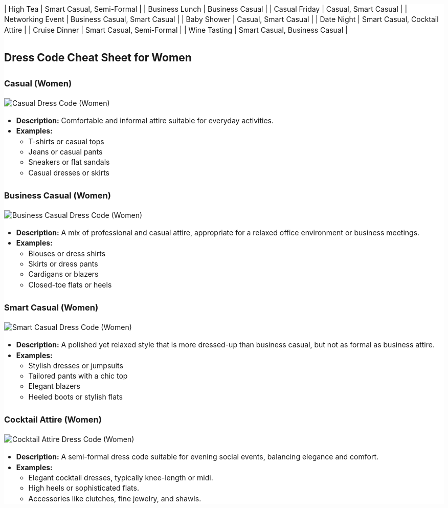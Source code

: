 | High Tea                | Smart Casual, Semi-Formal             |
| Business Lunch          | Business Casual                       |
| Casual Friday           | Casual, Smart Casual                  |
| Networking Event        | Business Casual, Smart Casual         |
| Baby Shower             | Casual, Smart Casual                  |
| Date Night              | Smart Casual, Cocktail Attire         |
| Cruise Dinner           | Smart Casual, Semi-Formal             |
| Wine Tasting            | Smart Casual, Business Casual         |



## Dress Code Cheat Sheet for Women
### Casual (Women)
![Casual Dress Code (Women)](/assets/img/dress-codes/women-casual.jpg)
- **Description:** Comfortable and informal attire suitable for everyday activities.
- **Examples:**
  - T-shirts or casual tops
  - Jeans or casual pants
  - Sneakers or flat sandals
  - Casual dresses or skirts

### Business Casual (Women)
![Business Casual Dress Code (Women)](/assets/img/dress-codes/women-business-casual.jpg)
- **Description:** A mix of professional and casual attire, appropriate for a relaxed office environment or business meetings.
- **Examples:**
  - Blouses or dress shirts
  - Skirts or dress pants
  - Cardigans or blazers
  - Closed-toe flats or heels

### Smart Casual (Women)
![Smart Casual Dress Code (Women)](/assets/img/dress-codes/women-smart-casual.jpg)
- **Description:** A polished yet relaxed style that is more dressed-up than business casual, but not as formal as business attire.
- **Examples:**
  - Stylish dresses or jumpsuits
  - Tailored pants with a chic top
  - Elegant blazers
  - Heeled boots or stylish flats

### Cocktail Attire (Women)
![Cocktail Attire Dress Code (Women)](/assets/img/dress-codes/women-cocktail-attire.jpg)
- **Description:** A semi-formal dress code suitable for evening social events, balancing elegance and comfort.
- **Examples:**
  - Elegant cocktail dresses, typically knee-length or midi.
  - High heels or sophisticated flats.
  - Accessories like clutches, fine jewelry, and shawls.
